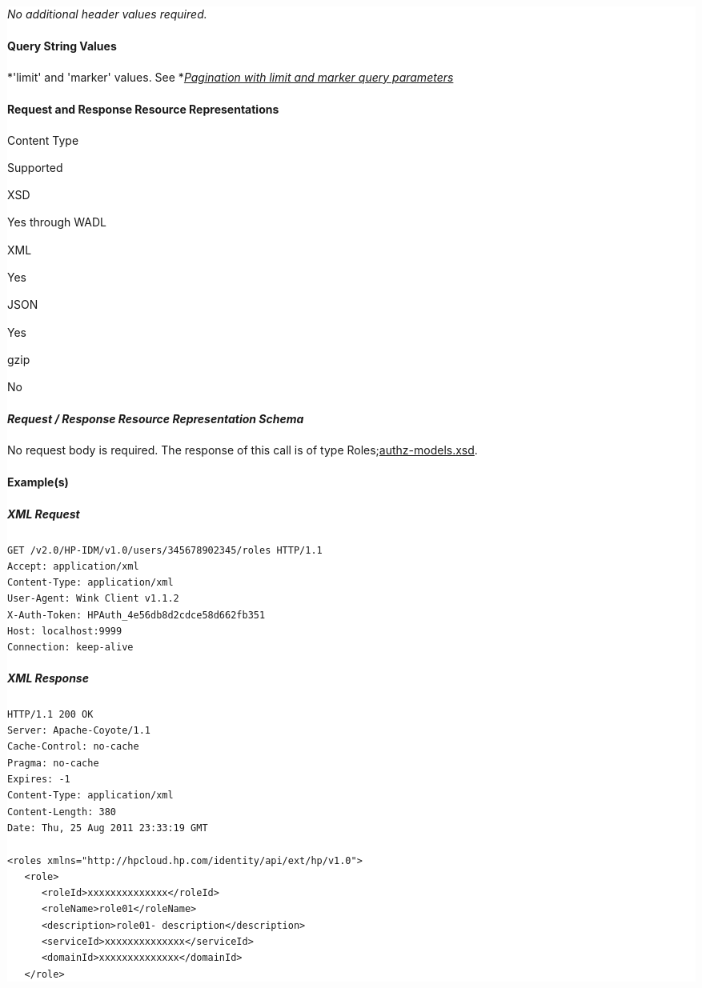 *No additional header values required.*

#### **Query String Values**

*'limit' and 'marker' values. See **[Pagination with limit and marker
query
parameters](Pagination%20with%20limit%20and%20marker%20query%20parameters.html "Pagination with limit and marker query parameters")*

#### **Request and Response Resource Representations**

Content Type

Supported

XSD

Yes through WADL

XML

Yes

JSON

Yes

gzip

No

#### ***Request / Response Resource Representation Schema***

No request body is required. The response of this call is of type
Roles;[authz-models.xsd](http://wiki.hpcloud.net/download/attachments/229474615/authz-models.xsd).

#### **Example(s)**

##### XML Request

~~~
GET /v2.0/HP-IDM/v1.0/users/345678902345/roles HTTP/1.1
Accept: application/xml
Content-Type: application/xml
User-Agent: Wink Client v1.1.2
X-Auth-Token: HPAuth_4e56db8d2cdce58d662fb351
Host: localhost:9999
Connection: keep-alive
~~~

##### XML Response

~~~
HTTP/1.1 200 OK
Server: Apache-Coyote/1.1
Cache-Control: no-cache
Pragma: no-cache
Expires: -1
Content-Type: application/xml
Content-Length: 380
Date: Thu, 25 Aug 2011 23:33:19 GMT

<roles xmlns="http://hpcloud.hp.com/identity/api/ext/hp/v1.0">
   <role>
      <roleId>xxxxxxxxxxxxxx</roleId>
      <roleName>role01</roleName>
      <description>role01- description</description>
      <serviceId>xxxxxxxxxxxxxx</serviceId>
      <domainId>xxxxxxxxxxxxxx</domainId>
   </role>
~~~